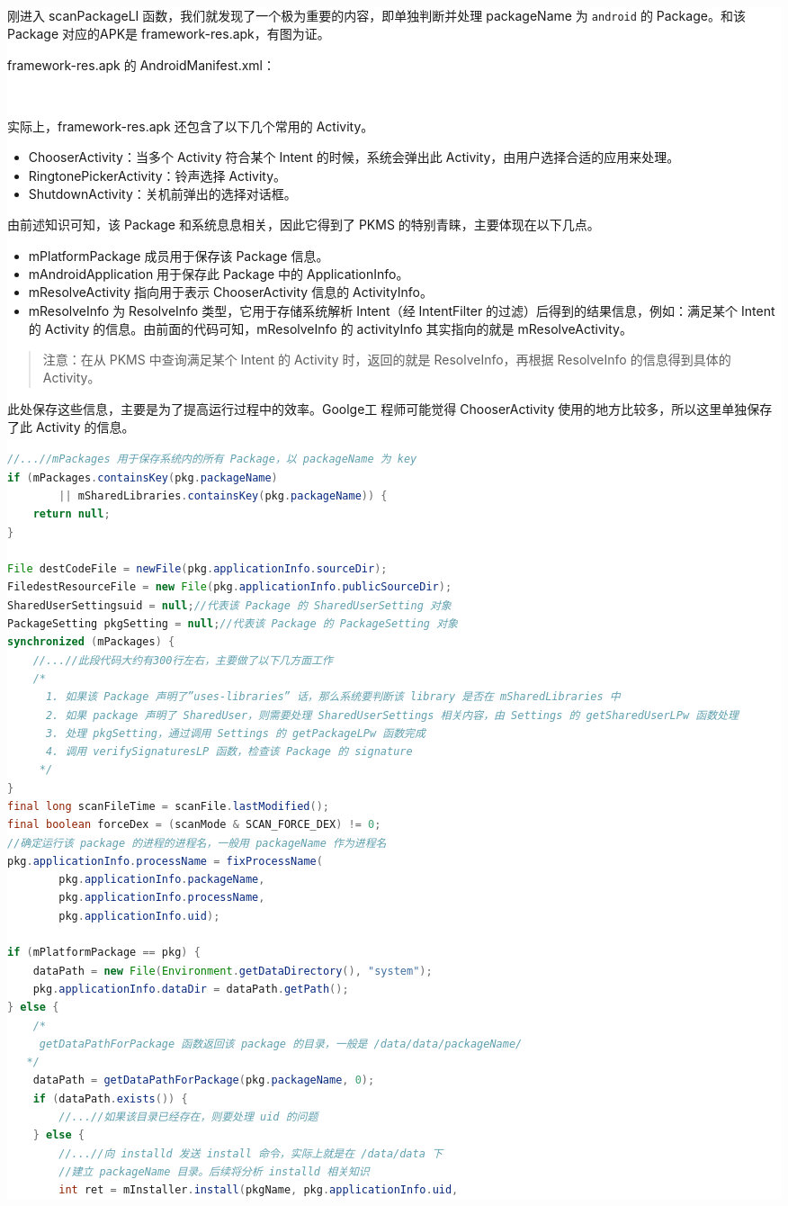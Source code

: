 刚进入 scanPackageLI 函数，我们就发现了一个极为重要的内容，即单独判断并处理 packageName 为 `android` 的 Package。和该 Package 对应的APK是 framework-res.apk，有图为证。

framework-res.apk 的 AndroidManifest.xml：

<img src="https://github.com/jeanboydev/Android-ReadTheFuckingSourceCode/blob/master/resources/images/android_pkms/04.png?raw=true" alt=""/>

实际上，framework-res.apk 还包含了以下几个常用的 Activity。

- ChooserActivity：当多个 Activity 符合某个 Intent 的时候，系统会弹出此 Activity，由用户选择合适的应用来处理。
- RingtonePickerActivity：铃声选择 Activity。
- ShutdownActivity：关机前弹出的选择对话框。

由前述知识可知，该 Package 和系统息息相关，因此它得到了 PKMS 的特别青睐，主要体现在以下几点。

- mPlatformPackage 成员用于保存该 Package 信息。
- mAndroidApplication 用于保存此 Package 中的 ApplicationInfo。
- mResolveActivity 指向用于表示 ChooserActivity 信息的 ActivityInfo。
- mResolveInfo 为 ResolveInfo 类型，它用于存储系统解析 Intent（经 IntentFilter 的过滤）后得到的结果信息，例如：满足某个 Intent 的 Activity 的信息。由前面的代码可知，mResolveInfo 的 activityInfo 其实指向的就是 mResolveActivity。

> 注意：在从 PKMS 中查询满足某个 Intent 的 Activity 时，返回的就是 ResolveInfo，再根据 ResolveInfo 的信息得到具体的 Activity。

此处保存这些信息，主要是为了提高运行过程中的效率。Goolge工 程师可能觉得 ChooserActivity 使用的地方比较多，所以这里单独保存了此 Activity 的信息。

```java
//...//mPackages 用于保存系统内的所有 Package，以 packageName 为 key
if (mPackages.containsKey(pkg.packageName)
        || mSharedLibraries.containsKey(pkg.packageName)) {
    return null;
}

File destCodeFile = newFile(pkg.applicationInfo.sourceDir);
FiledestResourceFile = new File(pkg.applicationInfo.publicSourceDir);
SharedUserSettingsuid = null;//代表该 Package 的 SharedUserSetting 对象
PackageSetting pkgSetting = null;//代表该 Package 的 PackageSetting 对象
synchronized (mPackages) {
    //...//此段代码大约有300行左右，主要做了以下几方面工作
    /*
      1. 如果该 Package 声明了”uses-libraries” 话，那么系统要判断该 library 是否在 mSharedLibraries 中
      2. 如果 package 声明了 SharedUser，则需要处理 SharedUserSettings 相关内容，由 Settings 的 getSharedUserLPw 函数处理
      3. 处理 pkgSetting，通过调用 Settings 的 getPackageLPw 函数完成
      4. 调用 verifySignaturesLP 函数，检查该 Package 的 signature
     */
}
final long scanFileTime = scanFile.lastModified();
final boolean forceDex = (scanMode & SCAN_FORCE_DEX) != 0;
//确定运行该 package 的进程的进程名，一般用 packageName 作为进程名
pkg.applicationInfo.processName = fixProcessName(
        pkg.applicationInfo.packageName,
        pkg.applicationInfo.processName,
        pkg.applicationInfo.uid);

if (mPlatformPackage == pkg) {
    dataPath = new File(Environment.getDataDirectory(), "system");
    pkg.applicationInfo.dataDir = dataPath.getPath();
} else {
    /*
     getDataPathForPackage 函数返回该 package 的目录，一般是 /data/data/packageName/
   */
    dataPath = getDataPathForPackage(pkg.packageName, 0);
    if (dataPath.exists()) {
        //...//如果该目录已经存在，则要处理 uid 的问题
    } else {
        //...//向 installd 发送 install 命令，实际上就是在 /data/data 下
        //建立 packageName 目录。后续将分析 installd 相关知识
        int ret = mInstaller.install(pkgName, pkg.applicationInfo.uid,
```